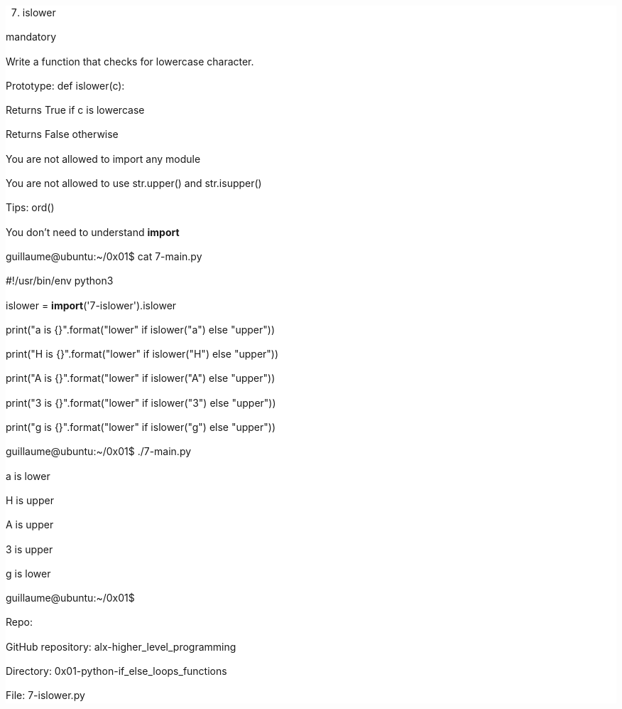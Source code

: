    

7. islower

mandatory

Write a function that checks for lowercase character.



Prototype: def islower(c):

Returns True if c is lowercase

Returns False otherwise

You are not allowed to import any module

You are not allowed to use str.upper() and str.isupper()

Tips: ord()

You don’t need to understand __import__



guillaume@ubuntu:~/0x01$ cat 7-main.py

#!/usr/bin/env python3

islower = __import__('7-islower').islower



print("a is {}".format("lower" if islower("a") else "upper"))

print("H is {}".format("lower" if islower("H") else "upper"))

print("A is {}".format("lower" if islower("A") else "upper"))

print("3 is {}".format("lower" if islower("3") else "upper"))

print("g is {}".format("lower" if islower("g") else "upper"))



guillaume@ubuntu:~/0x01$ ./7-main.py

a is lower

H is upper

A is upper

3 is upper

g is lower

guillaume@ubuntu:~/0x01$ 

Repo:



GitHub repository: alx-higher_level_programming

Directory: 0x01-python-if_else_loops_functions

File: 7-islower.py

